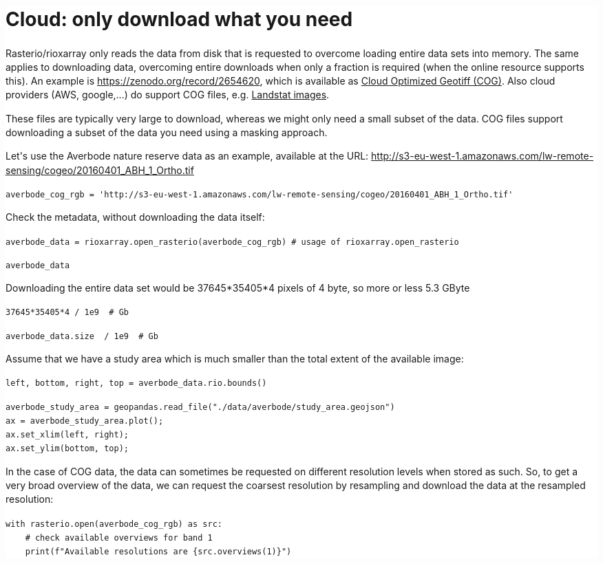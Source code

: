 # Cloud: only download what you need

Rasterio/rioxarray only reads the data from disk that is requested to overcome loading entire data sets into memory. The same applies to downloading data, overcoming entire downloads when only a fraction is required (when the online resource supports this). An example is https://zenodo.org/record/2654620, which is available as [Cloud Optimized Geotiff (COG)](https://www.cogeo.org/). Also cloud providers (AWS, google,...) do support COG files, e.g. [Landstat images](https://docs.opendata.aws/landsat-pds/readme.html).

These files are typically very large to download, whereas we might only need a small subset of the data. COG files support downloading a subset of the data you need using a masking approach.

Let's use the Averbode nature reserve data as an example, available at the URL: http://s3-eu-west-1.amazonaws.com/lw-remote-sensing/cogeo/20160401_ABH_1_Ortho.tif

```{code-cell} ipython3
averbode_cog_rgb = 'http://s3-eu-west-1.amazonaws.com/lw-remote-sensing/cogeo/20160401_ABH_1_Ortho.tif'
```

Check the metadata, without downloading the data itself:

```{code-cell} ipython3
averbode_data = rioxarray.open_rasterio(averbode_cog_rgb) # usage of rioxarray.open_rasterio
```

```{code-cell} ipython3
averbode_data
```

Downloading the entire data set would be 37645*35405\*4 pixels of 4 byte, so more or less 5.3 GByte

```{code-cell} ipython3
37645*35405*4 / 1e9  # Gb
```

```{code-cell} ipython3
averbode_data.size  / 1e9  # Gb
```

Assume that we have a study area which is much smaller than the total extent of the available image:

```{code-cell} ipython3
left, bottom, right, top = averbode_data.rio.bounds()
```

```{code-cell} ipython3
averbode_study_area = geopandas.read_file("./data/averbode/study_area.geojson")
ax = averbode_study_area.plot();
ax.set_xlim(left, right);
ax.set_ylim(bottom, top);
```

In the case of COG data, the data can sometimes be requested on different resolution levels when stored as such. So, to get a very broad overview of the data, we can request the coarsest resolution by resampling and download the data at the resampled resolution:

```{code-cell} ipython3
with rasterio.open(averbode_cog_rgb) as src:
    # check available overviews for band 1
    print(f"Available resolutions are {src.overviews(1)}")
```
